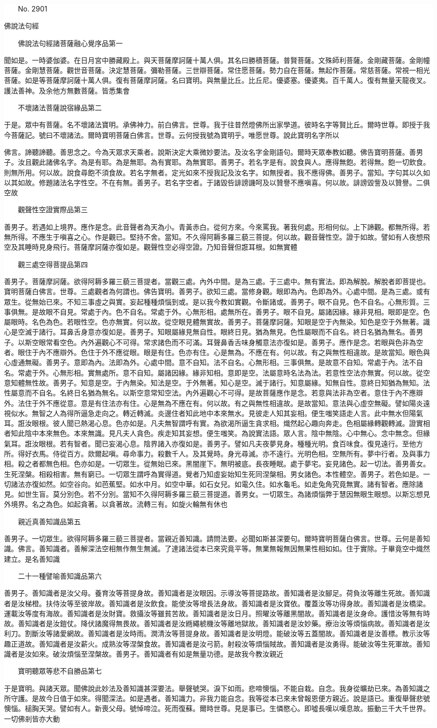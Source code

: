 ﻿　　No. 2901

佛說法句經

　　佛說法句經諸菩薩融心覺序品第一

聞如是。一時婆伽婆。在日月宮中勝藏殿上。與天菩薩摩訶薩十萬人俱。其名曰勝積菩薩。普賢菩薩。文殊師利菩薩。金剛藏菩薩。金剛幢菩薩。金剛慧菩薩。觀世音菩薩。決定慧菩薩。彌勒菩薩。三世辯菩薩。常住愿菩薩。勢力自在菩薩。無起作菩薩。常慈菩薩。常視一相光菩薩。如是等菩薩摩訶薩十萬人俱。復有菩薩摩訶薩。名曰寶明。與無量比丘。比丘尼。優婆塞。優婆夷。百千萬人。復有無量天龍夜叉。護法善神。及余他方無數菩薩。皆悉集會

　　不壞諸法菩薩說宿緣品第二

于是。眾中有菩薩。名不壞諸法寶明。承佛神力。前白佛言。世尊。我于往昔然燈佛所出家學道。彼時名字等賢比丘。爾時世尊。即授于我今菩薩記。號曰不壞諸法。爾時寶明菩薩白佛言。世尊。云何授我號為寶明乎。唯愿世尊。說此寶明名字所以

佛言。諦聽諦聽。善思念之。今為天眾求天乘者。說斯決定大乘微妙要法。及汝名字金剛語句。爾時天眾奉教如聽。佛告寶明菩薩。善男子。汝且觀此諸佛名字。為是有耶。為是無耶。為有實耶。為無實耶。善男子。若名字是有。說食與人。應得無飽。若得無。飽一切飲食。則無所用。何以故。說食尋飽不須食故。若名字無者。定光如來不授我記及汝名字。如無授者。我不應得佛。善男子。當知。字句其以久如以其如故。修題諸法名字性空。不在有無。善男子。若名字空者。于諸毀呰誹謗譏呵及以贊譽不應嗔喜。何以故。誹謗毀訾及以贊譽。二俱空故

　　觀聲性空證實際品第三

善男子。若遇如上境界。應作是念。此音聲者為天為小。青黃赤白。從何方來。今來罵我。著我何處。形相何似。上下諦觀。都無所得。若無所得。不應生于嗔喜之心。作是觀已。堅持不舍。當知。不久得阿耨多羅三藐三菩提。何以故。觀音聲性空。證于如故。譬如有人夜想飛空及其睡時見身飛行。菩薩摩訶薩亦復如是。觀聲性空必得空證。乃知音聲但誑耳根。如無實體

　　觀三處空得菩提品第四

善男子。菩薩摩訶薩。欲得阿耨多羅三藐三菩提者。當觀三處。內外中間。是為三處。于三處中。無有實法。即為解脫。解脫者即菩提也。寶明菩薩白佛言。世尊。三處觀者為何謂也。佛告寶明。善男子。欲知三處。當修身觀。眼即為內。色即為外。心處中間。是為三處。或有眾生。從無始已來。不知三事虛之與實。妄起種種煩惱到或。是以我今教如實觀。令斷諸或。善男子。眼不自見。色不自名。心無形質。三事俱無。是故眼不自見。常處于內。色不自名。常處于外。心無形相。處無所在。善男子。眼不自見。屬諸因緣。緣非見相。眼即是空。色屬眼時。名色為色。若眼性空。色亦無實。何以故。從空眼見體無實故。善男子。菩薩摩訶薩。知眼是空于內無染。知色是空于外無著。識心是空滅于諸行。耳鼻舌身意亦復如是。善男子。知眼屬緣見無自性。眼終日見。猶為無見。色性屬眼而不自名。終日名猶為無名。善男子。以斯空眼常看空色。內外遍觀心不可得。常求諸色而不可滿。耳聲鼻香舌味身觸意法亦復如是。善男子。應作是念。若眼與色非為空者。眼住于內不應辯外。色住于外不應從眼。眼是有住。色亦有住。心是無為。不應在有。何以故。有之與無性相違故。是故當知。眼色與心虛通無礙。善男子。意即為內。法即為外。心處中間。意不自知。法不自名。心無形相。三事俱無。是故意不自知。常處于內。法不自名。常處于外。心無形相。實無處所。意不自知。屬諸因緣。緣非知相。意即是空。法屬意時名法為法。若意性空法亦無實。何以故。從空意知體無性故。善男子。知意是空。于內無染。知法是空。于外無著。知心是空。滅于諸行。知意屬緣。知無自性。意終日知猶為無知。法性屬意而不自名。名終日名猶為無名。以斯空意常知空法。內外遍觀心不可得。是故菩薩應作是念。若意與法非為空者。意住于內不應辯外。法住于外不應從意。意是有住法亦有住。心是無為不應在有。何以故。有之與無性相違故。是故當知。意法與心虛空無礙。譬如陽炎遠視似水。無智之人為得所逼急走向之。轉近轉滅。炎邊住者知此地中本來無水。見彼走人知其妄相。便生嗤笑語走人言。此中無水但陽氣耳。誑汝眼根。彼人聞已熱渴心息。色亦如是。凡夫無智謂呼有實。為欲渴所逼生貪求相。熾然起心趣向奔走。色相屬緣轉觀轉滅。證實相者知此陰中本來無色。本來無識。見凡夫人貪色。疾走知其妄想。便生嗤笑。為說實法語。眾人言。陰中無陰。心中無心。念中無念。但緣氣耳。誑汝眼根。若有智者。聞已妄渴心息。陰界諸入亦復如是。善男子。譬如凡夫夜夢見身。種種光明。食百味食。復見遠行。至他方所。得好衣馬。侍從百方。欻爾起嗔。尋命事力。殺數千人。及其覺時。身光尋滅。亦不遠行。光明色相。空無所有。夢中行者。及與事力相。殺之者都無色相。色亦如是。一切眾生。從無始已來。黑闇崖下。無明被底。長夜睡眠。處于夢宅。妄見諸色。起一切法。善男善女。生死涅槃。相殺相害。無有窮已。一切眾生謂呼為實得道。覺者乃知虛妄始知生死同涅槃相。男女諸色。本性體空。善男子。若色如是。一切諸法亦復如然。如空谷向。如芭蕉堅。如水中月。如空中華。如石女兒。如電久住。如水龜毛。如走兔角究竟無實。諸有智者。應除諸見。如世生盲。莫分別色。若不分別。當知不久得阿耨多羅三藐三菩提道。善男女。一切眾生。為諸煩惱弊于慧因無眼生眼想。以斯忘想見外境界。名之為色。如起貪著。以貪著故。流轉三有。如旋火輪無有休也

　　親近真善知識品第五

善男子。一切眾生。欲得阿耨多羅三藐三菩提者。當親近善知識。請問法要。必聞如斯甚深要句。爾時寶明菩薩白佛言。世尊。云何是善知識。佛言。善知識者。善解深法空相無作無生無滅。了達諸法從本已來究竟平等。無業無報無因無果性相如如。住于實除。于畢竟空中熾然建立。是名善知識

　　二十一種譬喻善知識品第六

善男子。善知識者是汝父母。養育汝等菩提身故。善知識者是汝眼因。示導汝等菩提路故。善知識者是汝腳足。荷負汝等離生死故。善知識者是汝梯橙。扶侍汝等至彼岸故。善知識者是汝飲食。能使汝等增長法身故。善知識者是汝寶依。覆蓋汝等功得身故。善知識者是汝橋梁。運載汝等度有海故。善知識者是汝財寶。救攝汝等雖貧苦故。善知識者是汝日月。照曜汝等離黑闇故。善知識者是汝身命。護惜汝等無有時故。善知識者是汝鎧仗。降伏諸魔得無畏故。善知識者是汝緪繩椃機汝等離地獄故。善知識者是汝妙藥。療治汝等煩惱病故。善知識者是汝利刀。割斷汝等諸愛網故。善知識者是汝時雨。潤清汝等菩提身故。善知識者是汝明燈。能破汝等五蓋闇故。善知識者是汝善標。教示汝等趣正道故。善知識者是汝薪火。成熟汝等涅槃食故。善知識者是汝弓箭。射殺汝等煩惱賊故。善知識者是汝勇得。能破汝等生死軍故。善知識者是汝如來。破汝煩惱至涅槃故。善男子。善知識者有如是無量功德。是故我今教汝親近

　　寶明聽眾等悲不自勝品第七

于是寶明。與諸天眾。聞佛說此妙法及善知識甚深要法。舉聲號哭。淚下如雨。悲啼懊惱。不能自栽。自念。我身從曠劫已來。為善知識之所守護。是故今日值于如來。得聞深法。如是遇者。善知識力。非我力能自念。我等從本已來未曾報恩便方親近。說是語已。重復舉聲悲號懊惱。槌胸天哭。譬如有人。新喪父母。號悼啼泣。死而復蘇。爾時世尊。見是事已。生憐愍心。即噓長嘆以嘆息故。振動三千大千世界。一切佛剎皆亦大動
